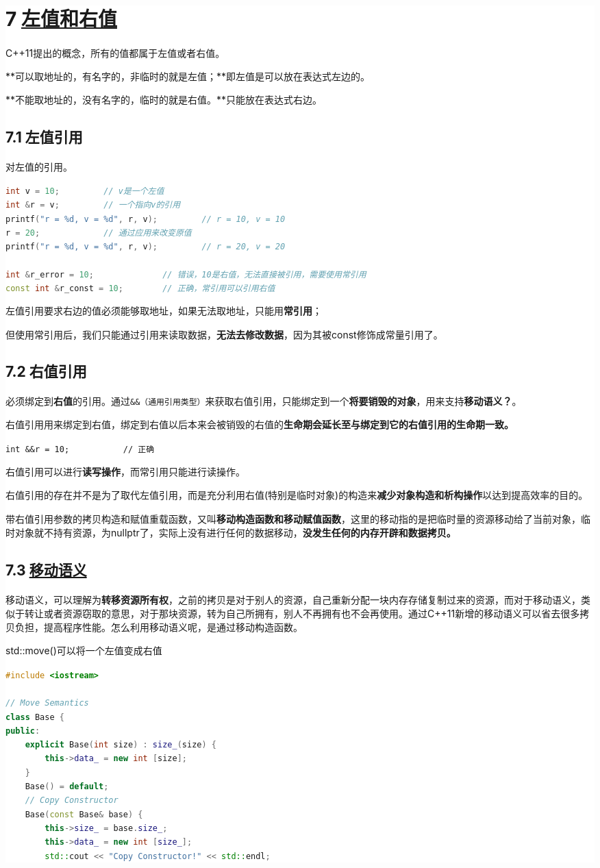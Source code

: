 

# 7 [左值和右值](https://mp.weixin.qq.com/s/aCv7vIyrGyqu06QpNjZFTA)

C++11提出的概念，所有的值都属于左值或者右值。

**可以取地址的，有名字的，非临时的就是左值；**即左值是可以放在表达式左边的。

**不能取地址的，没有名字的，临时的就是右值。**只能放在表达式右边。

## 7.1 左值引用

对左值的引用。

```c++
int v = 10;			// v是一个左值
int &r = v;			// 一个指向v的引用
printf("r = %d, v = %d", r, v);			// r = 10, v = 10
r = 20;				// 通过应用来改变原值
printf("r = %d, v = %d", r, v);			// r = 20, v = 20

int &r_error = 10;				// 错误，10是右值，无法直接被引用，需要使用常引用
const int &r_const = 10;		// 正确，常引用可以引用右值
```

左值引用要求右边的值必须能够取地址，如果无法取地址，只能用**常引用**；

但使用常引用后，我们只能通过引用来读取数据，**无法去修改数据**，因为其被const修饰成常量引用了。

## 7.2 右值引用

必须绑定到**右值**的引用。通过`&&（通用引用类型）`来获取右值引用，只能绑定到一个**将要销毁的对象**，用来支持**移动语义？**。

右值引用用来绑定到右值，绑定到右值以后本来会被销毁的右值的**生命期会延长至与绑定到它的右值引用的生命期一致。**

```
int &&r = 10;			// 正确 
```

右值引用可以进行**读写操作**，而常引用只能进行读操作。

右值引用的存在并不是为了取代左值引用，而是充分利用右值(特别是临时对象)的构造来**减少对象构造和析构操作**以达到提高效率的目的。

带右值引用参数的拷贝构造和赋值重载函数，又叫**移动构造函数和移动赋值函数**，这里的移动指的是把临时量的资源移动给了当前对象，临时对象就不持有资源，为nullptr了，实际上没有进行任何的数据移动，**没发生任何的内存开辟和数据拷贝。**

## 7.3 [移动语义](http://avdancedu.com/a39d51f9/)

移动语义，可以理解为**转移资源所有权**，之前的拷贝是对于别人的资源，自己重新分配一块内存存储复制过来的资源，而对于移动语义，类似于转让或者资源窃取的意思，对于那块资源，转为自己所拥有，别人不再拥有也不会再使用。通过C++11新增的移动语义可以省去很多拷贝负担，提高程序性能。怎么利用移动语义呢，是通过移动构造函数。

std::move()可以将一个左值变成右值

```c++
#include <iostream>

// Move Semantics
class Base {
public:
    explicit Base(int size) : size_(size) {
        this->data_ = new int [size];
    }
    Base() = default;
    // Copy Constructor
    Base(const Base& base) {
        this->size_ = base.size_;
        this->data_ = new int [size_];
        std::cout << "Copy Constructor!" << std::endl;
```